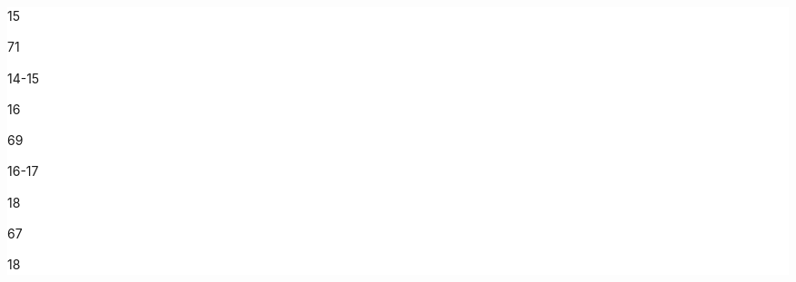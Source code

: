 </td>

<td style="border-right: 0.5pt solid ; " align="center" valign="top" charoff="50">

15

</td>

<td style align="center" valign="top" charoff="50">

71

</td>

</tr>

<tr>

<td style="border-right: 0.5pt solid ; " align="center" valign="top" charoff="50">

14-15

</td>

<td style="border-right: 0.5pt solid ; " align="center" valign="top" charoff="50">

16

</td>

<td style align="center" valign="top" charoff="50">

69

</td>

</tr>

<tr>

<td style="border-right: 0.5pt solid ; " align="center" valign="top" charoff="50">

16-17

</td>

<td style="border-right: 0.5pt solid ; " align="center" valign="top" charoff="50">

18

</td>

<td style align="center" valign="top" charoff="50">

67

</td>

</tr>

<tr>

<td style="border-right: 0.5pt solid ; " align="center" valign="top" charoff="50">

18
